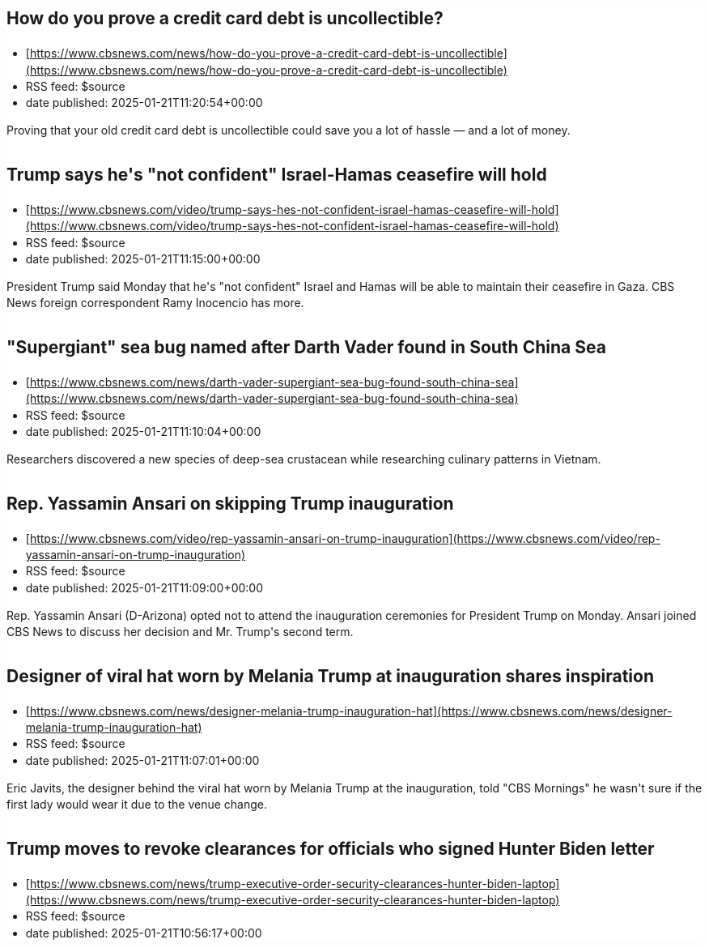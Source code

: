 ## How do you prove a credit card debt is uncollectible?
 - [https://www.cbsnews.com/news/how-do-you-prove-a-credit-card-debt-is-uncollectible](https://www.cbsnews.com/news/how-do-you-prove-a-credit-card-debt-is-uncollectible)
 - RSS feed: $source
 - date published: 2025-01-21T11:20:54+00:00

Proving that your old credit card debt is uncollectible could save you a lot of hassle — and a lot of money.

## Trump says he's "not confident" Israel-Hamas ceasefire will hold
 - [https://www.cbsnews.com/video/trump-says-hes-not-confident-israel-hamas-ceasefire-will-hold](https://www.cbsnews.com/video/trump-says-hes-not-confident-israel-hamas-ceasefire-will-hold)
 - RSS feed: $source
 - date published: 2025-01-21T11:15:00+00:00

President Trump said Monday that he's "not confident" Israel and Hamas will be able to maintain their ceasefire in Gaza. CBS News foreign correspondent Ramy Inocencio has more.

## "Supergiant" sea bug named after Darth Vader found in South China Sea
 - [https://www.cbsnews.com/news/darth-vader-supergiant-sea-bug-found-south-china-sea](https://www.cbsnews.com/news/darth-vader-supergiant-sea-bug-found-south-china-sea)
 - RSS feed: $source
 - date published: 2025-01-21T11:10:04+00:00

Researchers discovered a new species of deep-sea crustacean while researching culinary patterns in Vietnam.

## Rep. Yassamin Ansari on skipping Trump inauguration
 - [https://www.cbsnews.com/video/rep-yassamin-ansari-on-trump-inauguration](https://www.cbsnews.com/video/rep-yassamin-ansari-on-trump-inauguration)
 - RSS feed: $source
 - date published: 2025-01-21T11:09:00+00:00

Rep. Yassamin Ansari (D-Arizona) opted not to attend the inauguration ceremonies for President Trump on Monday. Ansari joined CBS News to discuss her decision and Mr. Trump's second term.

## Designer of viral hat worn by Melania Trump at inauguration shares inspiration
 - [https://www.cbsnews.com/news/designer-melania-trump-inauguration-hat](https://www.cbsnews.com/news/designer-melania-trump-inauguration-hat)
 - RSS feed: $source
 - date published: 2025-01-21T11:07:01+00:00

Eric Javits, the designer behind the viral hat worn by Melania Trump at the inauguration, told "CBS Mornings" he wasn't sure if the first lady would wear it due to the venue change.

## Trump moves to revoke clearances for officials who signed Hunter Biden letter
 - [https://www.cbsnews.com/news/trump-executive-order-security-clearances-hunter-biden-laptop](https://www.cbsnews.com/news/trump-executive-order-security-clearances-hunter-biden-laptop)
 - RSS feed: $source
 - date published: 2025-01-21T10:56:17+00:00
